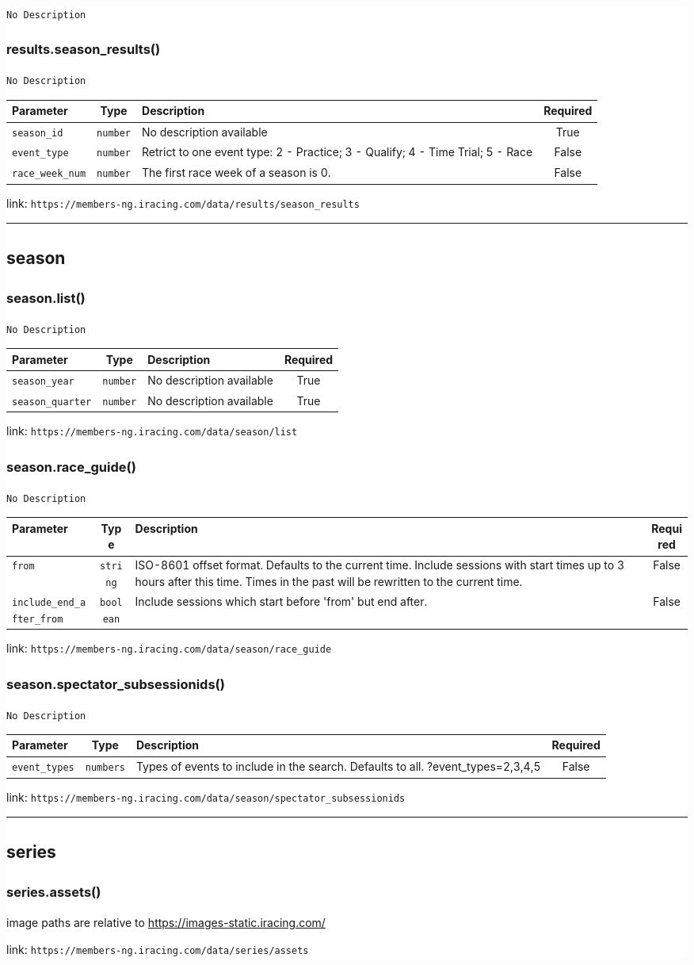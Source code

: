 ```No Description```
### results.season_results()

```No Description```

| Parameter | Type | Description | Required |
|:---------|:----:|:------------|:--------:|
| `season_id` | `number` | No description available | True |
| `event_type` | `number` | Retrict to one event type: 2 - Practice; 3 - Qualify; 4 - Time Trial; 5 - Race | False |
| `race_week_num` | `number` | The first race week of a season is 0. | False |

link: ```https://members-ng.iracing.com/data/results/season_results```

---

## season

### season.list()

```No Description```

| Parameter | Type | Description | Required |
|:---------|:----:|:------------|:--------:|
| `season_year` | `number` | No description available | True |
| `season_quarter` | `number` | No description available | True |

link: ```https://members-ng.iracing.com/data/season/list```

### season.race_guide()

```No Description```

| Parameter | Type | Description | Required |
|:---------|:----:|:------------|:--------:|
| `from` | `string` | ISO-8601 offset format. Defaults to the current time. Include sessions with start times up to 3 hours after this time. Times in the past will be rewritten to the current time. | False |
| `include_end_after_from` | `boolean` | Include sessions which start before 'from' but end after. | False |

link: ```https://members-ng.iracing.com/data/season/race_guide```

### season.spectator_subsessionids()

```No Description```

| Parameter | Type | Description | Required |
|:---------|:----:|:------------|:--------:|
| `event_types` | `numbers` | Types of events to include in the search. Defaults to all. ?event_types=2,3,4,5 | False |

link: ```https://members-ng.iracing.com/data/season/spectator_subsessionids```

---

## series

### series.assets()

image paths are relative to https://images-static.iracing.com/


link: ```https://members-ng.iracing.com/data/series/assets```

```
